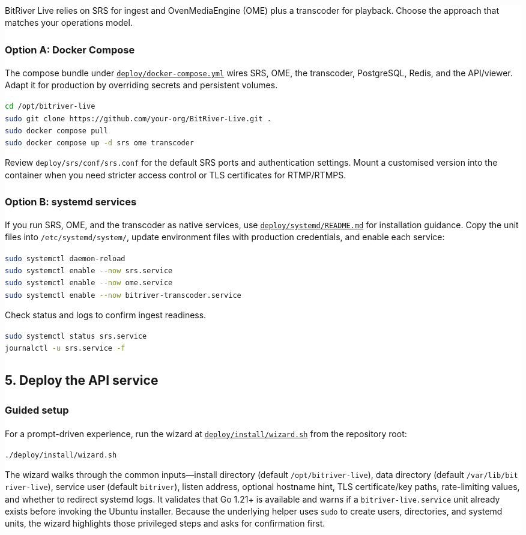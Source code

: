 BitRiver Live relies on SRS for ingest and OvenMediaEngine (OME) plus a transcoder for playback. Choose the approach that matches your operations model.

### Option A: Docker Compose

The compose bundle under [`deploy/docker-compose.yml`](../deploy/docker-compose.yml) wires SRS, OME, the transcoder, PostgreSQL, Redis, and the API/viewer. Adapt it for production by overriding secrets and persistent volumes.

```bash
cd /opt/bitriver-live
sudo git clone https://github.com/your-org/BitRiver-Live.git .
sudo docker compose pull
sudo docker compose up -d srs ome transcoder
```

Review `deploy/srs/conf/srs.conf` for the default SRS ports and authentication settings. Mount a customised version into the container when you need stricter access control or TLS certificates for RTMP/RTMPS.

### Option B: systemd services

If you run SRS, OME, and the transcoder as native services, use [`deploy/systemd/README.md`](../deploy/systemd/README.md) for installation guidance. Copy the unit files into `/etc/systemd/system/`, update environment files with production credentials, and enable each service:

```bash
sudo systemctl daemon-reload
sudo systemctl enable --now srs.service
sudo systemctl enable --now ome.service
sudo systemctl enable --now bitriver-transcoder.service
```

Check status and logs to confirm ingest readiness.

```bash
sudo systemctl status srs.service
journalctl -u srs.service -f
```

## 5. Deploy the API service

### Guided setup

For a prompt-driven experience, run the wizard at [`deploy/install/wizard.sh`](../deploy/install/wizard.sh) from the repository root:

```bash
./deploy/install/wizard.sh
```

The wizard walks through the common inputs—install directory (default `/opt/bitriver-live`), data directory (default `/var/lib/bitriver-live`), service user (default `bitriver`), listen address, optional hostname hint, TLS certificate/key paths, rate-limiting values, and whether to redirect systemd logs. It validates that Go 1.21+ is available and warns if a `bitriver-live.service` unit already exists before invoking the Ubuntu installer. Because the underlying helper uses `sudo` to create users, directories, and systemd units, the wizard highlights those privileged steps and asks for confirmation first.
